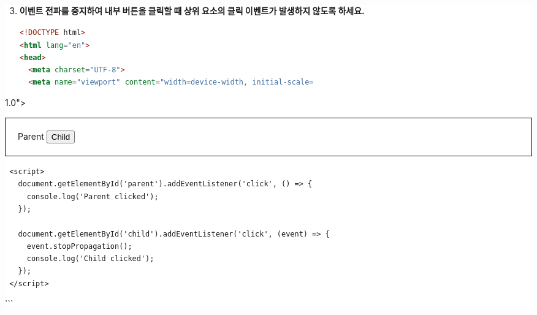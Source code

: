 3. **이벤트 전파를 중지하여 내부 버튼을 클릭할 때 상위 요소의 클릭 이벤트가 발생하지 않도록 하세요.**

   ```html
   <!DOCTYPE html>
   <html lang="en">
   <head>
     <meta charset="UTF-8">
     <meta name="viewport" content="width=device-width, initial-scale=

1.0">
     <title>Event Propagation Practice</title>
   </head>
   <body>
     <div id="parent" style="padding: 20px; border: 1px solid black;">
       Parent
       <button id="child">Child</button>
     </div>

     <script>
       document.getElementById('parent').addEventListener('click', () => {
         console.log('Parent clicked');
       });

       document.getElementById('child').addEventListener('click', (event) => {
         event.stopPropagation();
         console.log('Child clicked');
       });
     </script>
   </body>
   </html>
   ```
